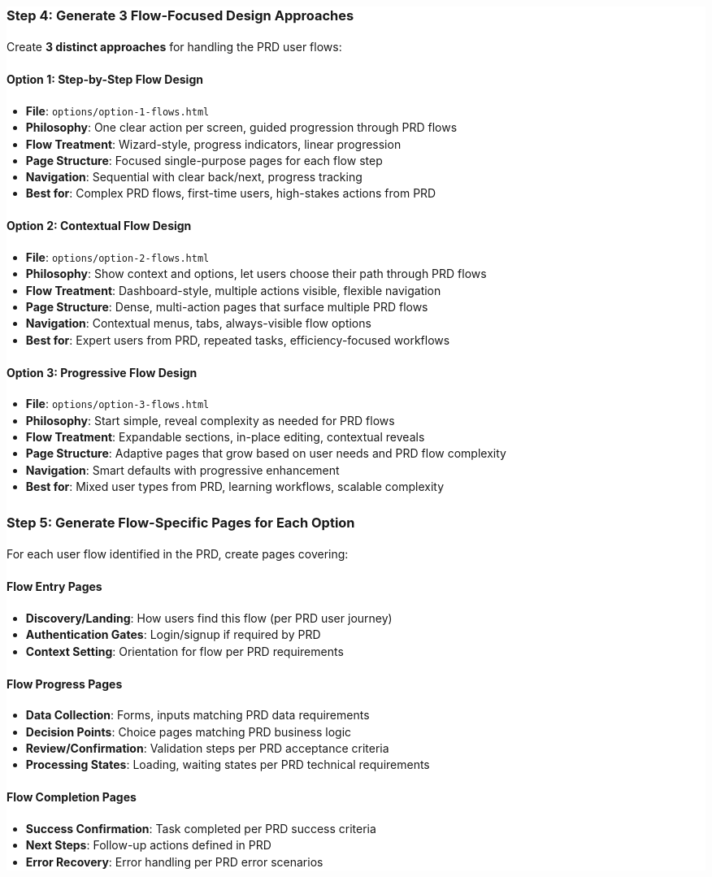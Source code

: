 ### Step 4: Generate 3 Flow-Focused Design Approaches

Create **3 distinct approaches** for handling the PRD user flows:

#### Option 1: Step-by-Step Flow Design

- **File**: `options/option-1-flows.html`
- **Philosophy**: One clear action per screen, guided progression through PRD flows
- **Flow Treatment**: Wizard-style, progress indicators, linear progression
- **Page Structure**: Focused single-purpose pages for each flow step
- **Navigation**: Sequential with clear back/next, progress tracking
- **Best for**: Complex PRD flows, first-time users, high-stakes actions from PRD

#### Option 2: Contextual Flow Design

- **File**: `options/option-2-flows.html`
- **Philosophy**: Show context and options, let users choose their path through PRD flows
- **Flow Treatment**: Dashboard-style, multiple actions visible, flexible navigation
- **Page Structure**: Dense, multi-action pages that surface multiple PRD flows
- **Navigation**: Contextual menus, tabs, always-visible flow options
- **Best for**: Expert users from PRD, repeated tasks, efficiency-focused workflows

#### Option 3: Progressive Flow Design

- **File**: `options/option-3-flows.html`
- **Philosophy**: Start simple, reveal complexity as needed for PRD flows
- **Flow Treatment**: Expandable sections, in-place editing, contextual reveals
- **Page Structure**: Adaptive pages that grow based on user needs and PRD flow complexity
- **Navigation**: Smart defaults with progressive enhancement
- **Best for**: Mixed user types from PRD, learning workflows, scalable complexity

### Step 5: Generate Flow-Specific Pages for Each Option

For each user flow identified in the PRD, create pages covering:

#### Flow Entry Pages

- **Discovery/Landing**: How users find this flow (per PRD user journey)
- **Authentication Gates**: Login/signup if required by PRD
- **Context Setting**: Orientation for flow per PRD requirements

#### Flow Progress Pages

- **Data Collection**: Forms, inputs matching PRD data requirements
- **Decision Points**: Choice pages matching PRD business logic
- **Review/Confirmation**: Validation steps per PRD acceptance criteria
- **Processing States**: Loading, waiting states per PRD technical requirements

#### Flow Completion Pages

- **Success Confirmation**: Task completed per PRD success criteria
- **Next Steps**: Follow-up actions defined in PRD
- **Error Recovery**: Error handling per PRD error scenarios
